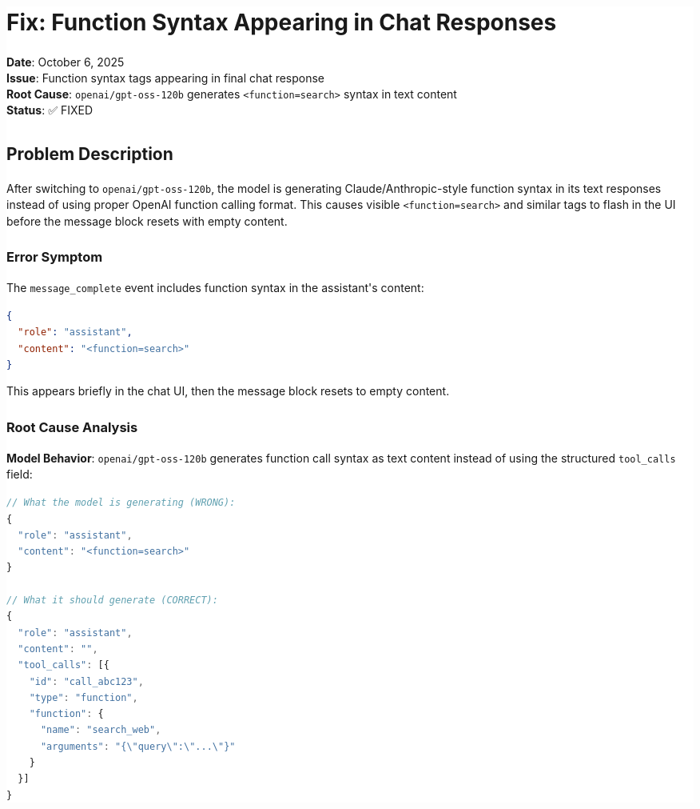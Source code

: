 # Fix: Function Syntax Appearing in Chat Responses

**Date**: October 6, 2025  
**Issue**: Function syntax tags appearing in final chat response  
**Root Cause**: `openai/gpt-oss-120b` generates `<function=search>` syntax in text content  
**Status**: ✅ FIXED

## Problem Description

After switching to `openai/gpt-oss-120b`, the model is generating Claude/Anthropic-style function syntax in its text responses instead of using proper OpenAI function calling format. This causes visible `<function=search>` and similar tags to flash in the UI before the message block resets with empty content.

### Error Symptom

The `message_complete` event includes function syntax in the assistant's content:

```json
{
  "role": "assistant",
  "content": "<function=search>"
}
```

This appears briefly in the chat UI, then the message block resets to empty content.

### Root Cause Analysis

**Model Behavior**: `openai/gpt-oss-120b` generates function call syntax as text content instead of using the structured `tool_calls` field:

```javascript
// What the model is generating (WRONG):
{
  "role": "assistant",
  "content": "<function=search>"
}

// What it should generate (CORRECT):
{
  "role": "assistant",
  "content": "",
  "tool_calls": [{
    "id": "call_abc123",
    "type": "function",
    "function": {
      "name": "search_web",
      "arguments": "{\"query\":\"...\"}"
    }
  }]
}
```
